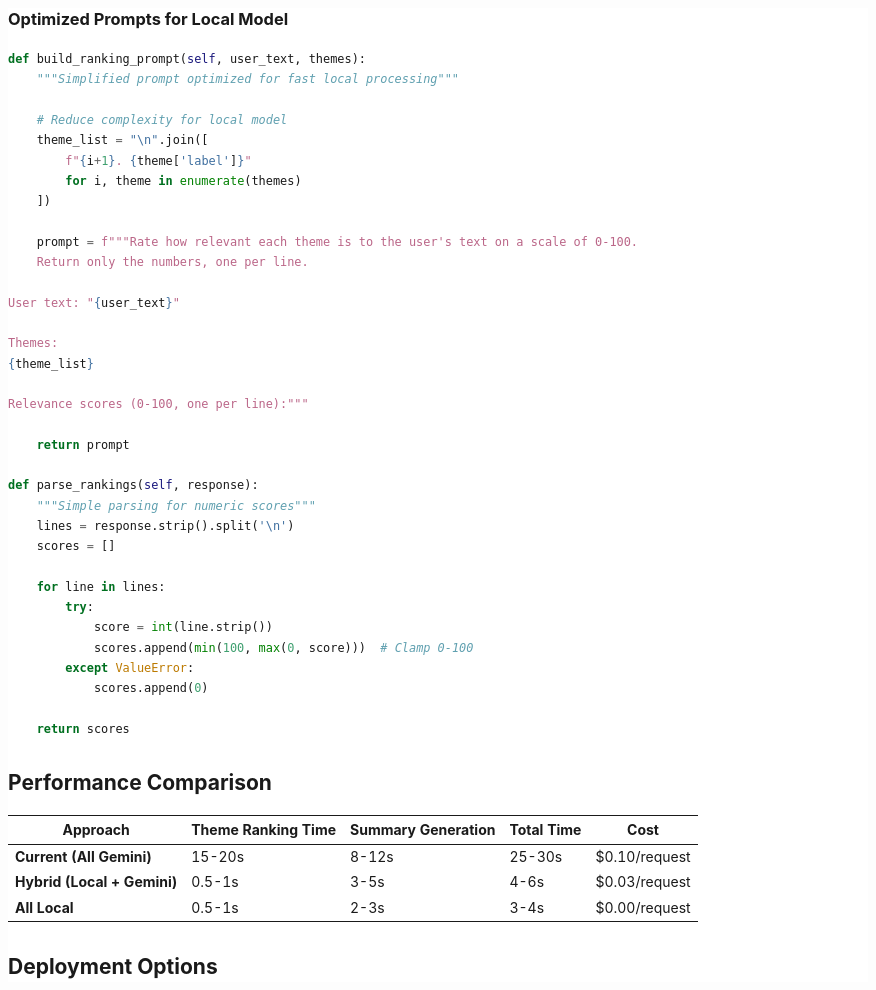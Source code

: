 ### Optimized Prompts for Local Model

```python
def build_ranking_prompt(self, user_text, themes):
    """Simplified prompt optimized for fast local processing"""

    # Reduce complexity for local model
    theme_list = "\n".join([
        f"{i+1}. {theme['label']}"
        for i, theme in enumerate(themes)
    ])

    prompt = f"""Rate how relevant each theme is to the user's text on a scale of 0-100.
    Return only the numbers, one per line.

User text: "{user_text}"

Themes:
{theme_list}

Relevance scores (0-100, one per line):"""

    return prompt

def parse_rankings(self, response):
    """Simple parsing for numeric scores"""
    lines = response.strip().split('\n')
    scores = []

    for line in lines:
        try:
            score = int(line.strip())
            scores.append(min(100, max(0, score)))  # Clamp 0-100
        except ValueError:
            scores.append(0)

    return scores
```

## Performance Comparison

| Approach | Theme Ranking Time | Summary Generation | Total Time | Cost |
|----------|-------------------|-------------------|------------|------|
| **Current (All Gemini)** | 15-20s | 8-12s | 25-30s | $0.10/request |
| **Hybrid (Local + Gemini)** | 0.5-1s | 3-5s | 4-6s | $0.03/request |
| **All Local** | 0.5-1s | 2-3s | 3-4s | $0.00/request |

## Deployment Options

